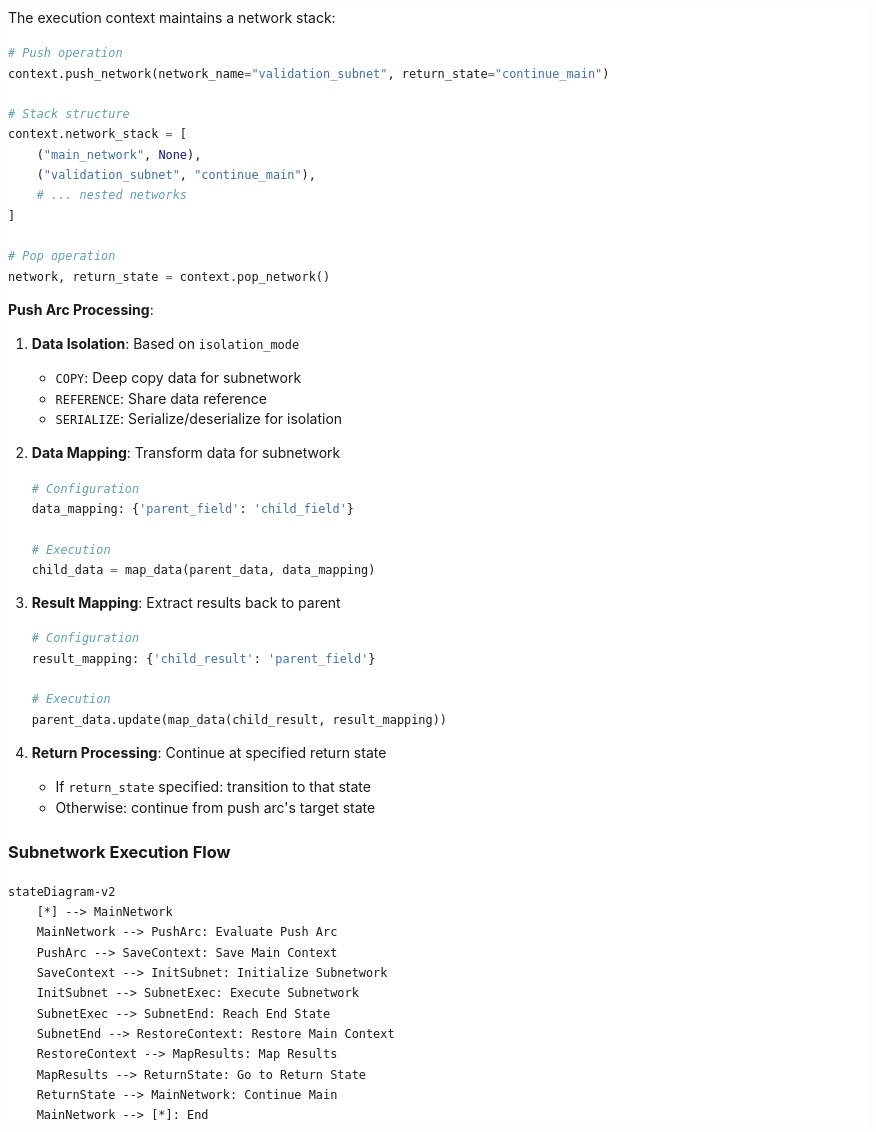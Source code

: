 The execution context maintains a network stack:

```python
# Push operation
context.push_network(network_name="validation_subnet", return_state="continue_main")

# Stack structure
context.network_stack = [
    ("main_network", None),
    ("validation_subnet", "continue_main"),
    # ... nested networks
]

# Pop operation
network, return_state = context.pop_network()
```

**Push Arc Processing**:

1. **Data Isolation**: Based on `isolation_mode`
   - `COPY`: Deep copy data for subnetwork
   - `REFERENCE`: Share data reference
   - `SERIALIZE`: Serialize/deserialize for isolation

2. **Data Mapping**: Transform data for subnetwork
   ```python
   # Configuration
   data_mapping: {'parent_field': 'child_field'}

   # Execution
   child_data = map_data(parent_data, data_mapping)
   ```

3. **Result Mapping**: Extract results back to parent
   ```python
   # Configuration
   result_mapping: {'child_result': 'parent_field'}

   # Execution
   parent_data.update(map_data(child_result, result_mapping))
   ```

4. **Return Processing**: Continue at specified return state
   - If `return_state` specified: transition to that state
   - Otherwise: continue from push arc's target state

### Subnetwork Execution Flow

```mermaid
stateDiagram-v2
    [*] --> MainNetwork
    MainNetwork --> PushArc: Evaluate Push Arc
    PushArc --> SaveContext: Save Main Context
    SaveContext --> InitSubnet: Initialize Subnetwork
    InitSubnet --> SubnetExec: Execute Subnetwork
    SubnetExec --> SubnetEnd: Reach End State
    SubnetEnd --> RestoreContext: Restore Main Context
    RestoreContext --> MapResults: Map Results
    MapResults --> ReturnState: Go to Return State
    ReturnState --> MainNetwork: Continue Main
    MainNetwork --> [*]: End
```
